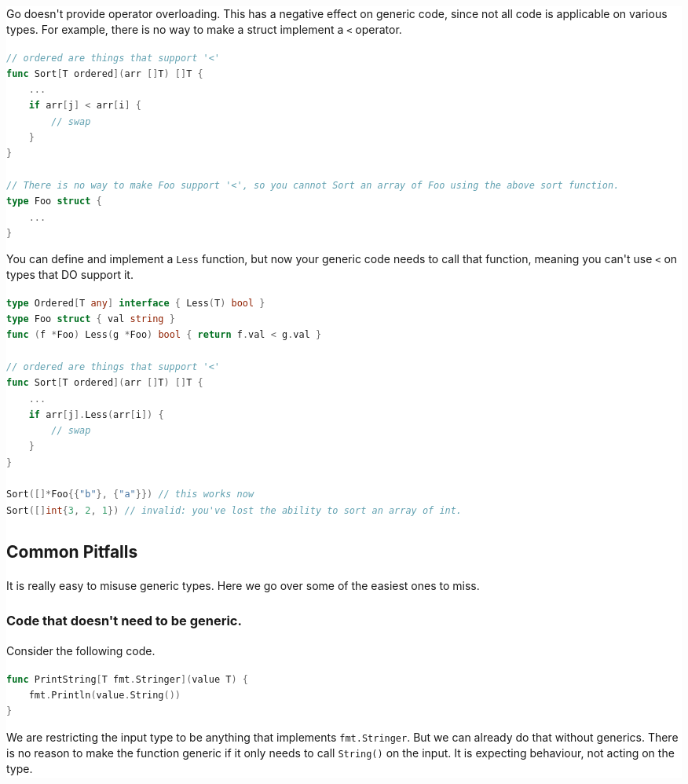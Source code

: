 Go doesn't provide operator overloading. This has a negative effect on generic code, since not all code is applicable on various types. For example, there is no way to make a struct implement a `<` operator.

```go
// ordered are things that support '<'
func Sort[T ordered](arr []T) []T {
    ...
    if arr[j] < arr[i] {
        // swap
    }
}

// There is no way to make Foo support '<', so you cannot Sort an array of Foo using the above sort function.
type Foo struct {
    ...
}
```

You can define and implement a `Less` function, but now your generic code needs to call that function, meaning you can't use `<` on types that DO support it.

```go
type Ordered[T any] interface { Less(T) bool }
type Foo struct { val string }
func (f *Foo) Less(g *Foo) bool { return f.val < g.val }

// ordered are things that support '<'
func Sort[T ordered](arr []T) []T {
    ...
    if arr[j].Less(arr[i]) {
        // swap
    }
}

Sort([]*Foo{{"b"}, {"a"}}) // this works now
Sort([]int{3, 2, 1}) // invalid: you've lost the ability to sort an array of int.
```

## Common Pitfalls

It is really easy to misuse generic types. Here we go over some of the easiest ones to miss.

### Code that doesn't need to be generic.

Consider the following code.

```go
func PrintString[T fmt.Stringer](value T) {
    fmt.Println(value.String())
}
```

We are restricting the input type to be anything that implements `fmt.Stringer`. But we can already do that without generics. There is no reason to make the function generic if it only needs to call `String()` on the input. It is expecting behaviour, not acting on the type.
